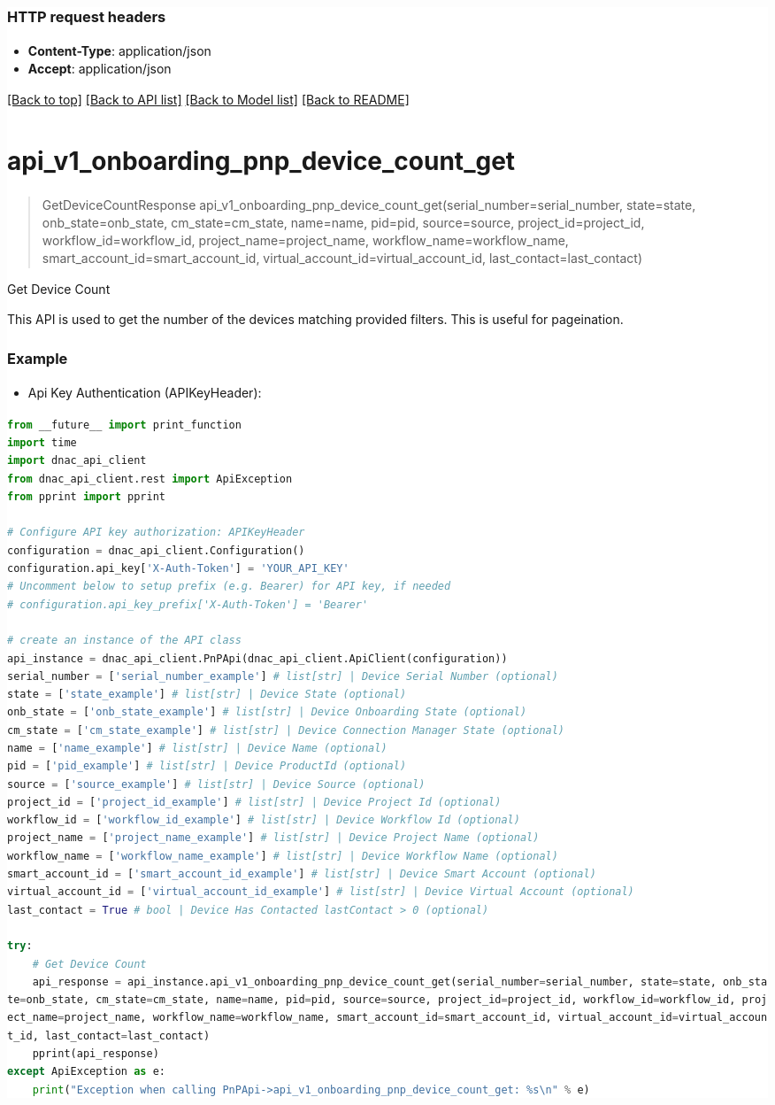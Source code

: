 ### HTTP request headers

 - **Content-Type**: application/json
 - **Accept**: application/json

[[Back to top]](#) [[Back to API list]](../README.md#documentation-for-api-endpoints) [[Back to Model list]](../README.md#documentation-for-models) [[Back to README]](../README.md)

# **api_v1_onboarding_pnp_device_count_get**
> GetDeviceCountResponse api_v1_onboarding_pnp_device_count_get(serial_number=serial_number, state=state, onb_state=onb_state, cm_state=cm_state, name=name, pid=pid, source=source, project_id=project_id, workflow_id=workflow_id, project_name=project_name, workflow_name=workflow_name, smart_account_id=smart_account_id, virtual_account_id=virtual_account_id, last_contact=last_contact)

Get Device Count

This API is used to get the number of the devices matching provided filters. This is useful for pageination.

### Example

* Api Key Authentication (APIKeyHeader): 
```python
from __future__ import print_function
import time
import dnac_api_client
from dnac_api_client.rest import ApiException
from pprint import pprint

# Configure API key authorization: APIKeyHeader
configuration = dnac_api_client.Configuration()
configuration.api_key['X-Auth-Token'] = 'YOUR_API_KEY'
# Uncomment below to setup prefix (e.g. Bearer) for API key, if needed
# configuration.api_key_prefix['X-Auth-Token'] = 'Bearer'

# create an instance of the API class
api_instance = dnac_api_client.PnPApi(dnac_api_client.ApiClient(configuration))
serial_number = ['serial_number_example'] # list[str] | Device Serial Number (optional)
state = ['state_example'] # list[str] | Device State (optional)
onb_state = ['onb_state_example'] # list[str] | Device Onboarding State (optional)
cm_state = ['cm_state_example'] # list[str] | Device Connection Manager State (optional)
name = ['name_example'] # list[str] | Device Name (optional)
pid = ['pid_example'] # list[str] | Device ProductId (optional)
source = ['source_example'] # list[str] | Device Source (optional)
project_id = ['project_id_example'] # list[str] | Device Project Id (optional)
workflow_id = ['workflow_id_example'] # list[str] | Device Workflow Id (optional)
project_name = ['project_name_example'] # list[str] | Device Project Name (optional)
workflow_name = ['workflow_name_example'] # list[str] | Device Workflow Name (optional)
smart_account_id = ['smart_account_id_example'] # list[str] | Device Smart Account (optional)
virtual_account_id = ['virtual_account_id_example'] # list[str] | Device Virtual Account (optional)
last_contact = True # bool | Device Has Contacted lastContact > 0 (optional)

try:
    # Get Device Count
    api_response = api_instance.api_v1_onboarding_pnp_device_count_get(serial_number=serial_number, state=state, onb_state=onb_state, cm_state=cm_state, name=name, pid=pid, source=source, project_id=project_id, workflow_id=workflow_id, project_name=project_name, workflow_name=workflow_name, smart_account_id=smart_account_id, virtual_account_id=virtual_account_id, last_contact=last_contact)
    pprint(api_response)
except ApiException as e:
    print("Exception when calling PnPApi->api_v1_onboarding_pnp_device_count_get: %s\n" % e)
```
